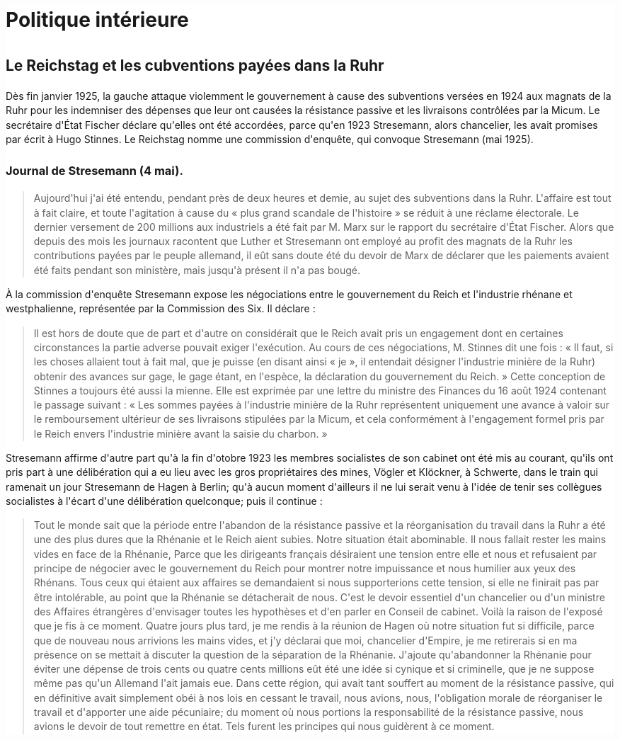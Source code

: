 # Politique intérieure

## Le Reichstag et les cubventions payées dans la Ruhr

Dès fin janvier 1925, la gauche attaque violemment le gouvernement à cause des subventions versées en 1924 aux magnats de la Ruhr pour les indemniser des dépenses que leur ont causées la résistance passive et les livraisons contrôlées par la Micum. Le secrétaire d'État Fischer déclare qu'elles ont été accordées, parce qu'en 1923 Stresemann, alors chancelier, les avait promises par écrit à Hugo Stinnes. Le Reichstag nomme une commission d'enquête, qui convoque Stresemann (mai 1925).

### Journal de Stresemann (4 mai).

> Aujourd'hui j'ai été entendu, pendant près de deux heures et demie, au sujet des subventions dans la Ruhr. L'affaire est tout à fait claire, et toute l'agitation à cause du « plus grand scandale de l'histoire » se réduit à une réclame électorale. Le dernier versement de 200 millions aux industriels a été fait par M. Marx sur le rapport du secrétaire d'État Fischer. Alors que depuis des mois les journaux racontent que Luther et Stresemann ont employé au profit des magnats de la Ruhr les contributions payées par le peuple allemand, il eût sans doute été du devoir de Marx de déclarer que les paiements avaient été faits pendant son ministère, mais jusqu'à présent il n'a pas bougé.

À la commission d'enquête Stresemann expose les négociations entre le gouvernement du Reich et l'industrie rhénane et westphalienne, représentée par la Commission des Six. Il déclare :

> Il est hors de doute que de part et d'autre on considérait que le Reich avait pris un engagement dont en certaines circonstances la partie adverse pouvait exiger l'exécution. Au cours de ces négociations, M. Stinnes dit une fois : « Il faut, si les choses allaient tout à fait mal, que je puisse (en disant ainsi « je », il entendait désigner l'industrie minière de la Ruhr) obtenir des avances sur gage, le gage étant, en l'espèce, la déclaration du gouvernement du Reich. » Cette conception de Stinnes a toujours été aussi la mienne. Elle est exprimée par une lettre du ministre des Finances du 16 août 1924 contenant le passage suivant : « Les sommes payées à l'industrie minière de la Ruhr représentent uniquement une avance à valoir sur le remboursement ultérieur de ses livraisons stipulées par la Micum, et cela conformément à l'engagement formel pris par le Reich envers l'industrie minière avant la saisie du charbon. »

Stresemann affirme d'autre part qu'à la fin d'otobre 1923 les membres socialistes de son cabinet ont été mis au courant, qu'ils ont pris part à une délibération qui a eu lieu avec les gros propriétaires des mines, Vögler et Klöckner, à Schwerte, dans le train qui ramenait un jour Stresemann de Hagen à Berlin; qu'à aucun moment d'ailleurs il ne lui serait venu à l'idée de tenir ses collègues socialistes à l'écart d'une délibération quelconque; puis il continue :

> Tout le monde sait que la période entre l'abandon de la résistance passive et la réorganisation du travail dans la Ruhr a été une des plus dures que la Rhénanie et le Reich aient subies. Notre situation était abominable. Il nous fallait rester les mains vides en face de la Rhénanie, Parce que les dirigeants français désiraient une tension entre elle et nous et refusaient par principe de négocier avec le gouvernement du Reich pour montrer notre impuissance et nous humilier aux yeux des Rhénans. Tous ceux qui étaient aux affaires se demandaient si nous supporterions cette tension, si  elle ne finirait pas par être intolérable, au point que la Rhénanie se détacherait de nous. C'est le devoir essentiel d'un chancelier ou d'un ministre des Affaires étrangères d'envisager toutes les hypothèses et d'en parler en Conseil de cabinet. Voilà la raison de l'exposé que je fis à ce moment. Quatre jours plus tard, je me rendis à la réunion de Hagen où notre situation fut si difficile, parce que de nouveau nous arrivions les mains vides, et j'y déclarai que moi, chancelier d'Empire, je me retirerais si en ma présence on se mettait à discuter la question de la séparation de la Rhénanie. J'ajoute qu'abandonner la Rhénanie pour éviter une dépense de trois cents ou quatre cents millions eût été une idée si cynique et si criminelle, que je ne suppose même pas qu'un Allemand l'ait jamais eue. Dans cette région, qui avait tant souffert au moment de la résistance passive, qui en définitive avait simplement obéi à nos lois en cessant le travail, nous avions, nous, l'obligation morale de réorganiser le travail et d'apporter une aide pécuniaire; du moment où nous portions la responsabilité de la résistance passive, nous avions le devoir de tout remettre en état. Tels furent les principes qui nous guidèrent à ce moment.
